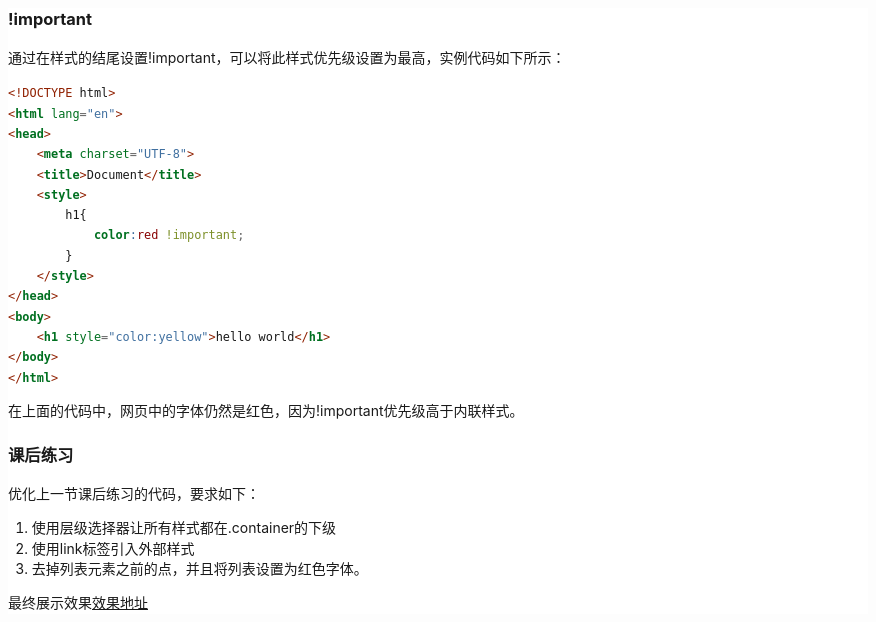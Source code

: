 ### !important

通过在样式的结尾设置!important，可以将此样式优先级设置为最高，实例代码如下所示：

``` html
<!DOCTYPE html>
<html lang="en">
<head>
    <meta charset="UTF-8">
    <title>Document</title>
    <style>
        h1{
            color:red !important;
        }
    </style>
</head>
<body>
    <h1 style="color:yellow">hello world</h1>
</body>
</html>
```

在上面的代码中，网页中的字体仍然是红色，因为!important优先级高于内联样式。

### 课后练习

优化上一节课后练习的代码，要求如下：

1. 使用层级选择器让所有样式都在.container的下级
2. 使用link标签引入外部样式
3. 去掉列表元素之前的点，并且将列表设置为红色字体。

最终展示效果[效果地址](http://www.xiaozhoubg.com/public/demo/frontend/2-5-1.html)




